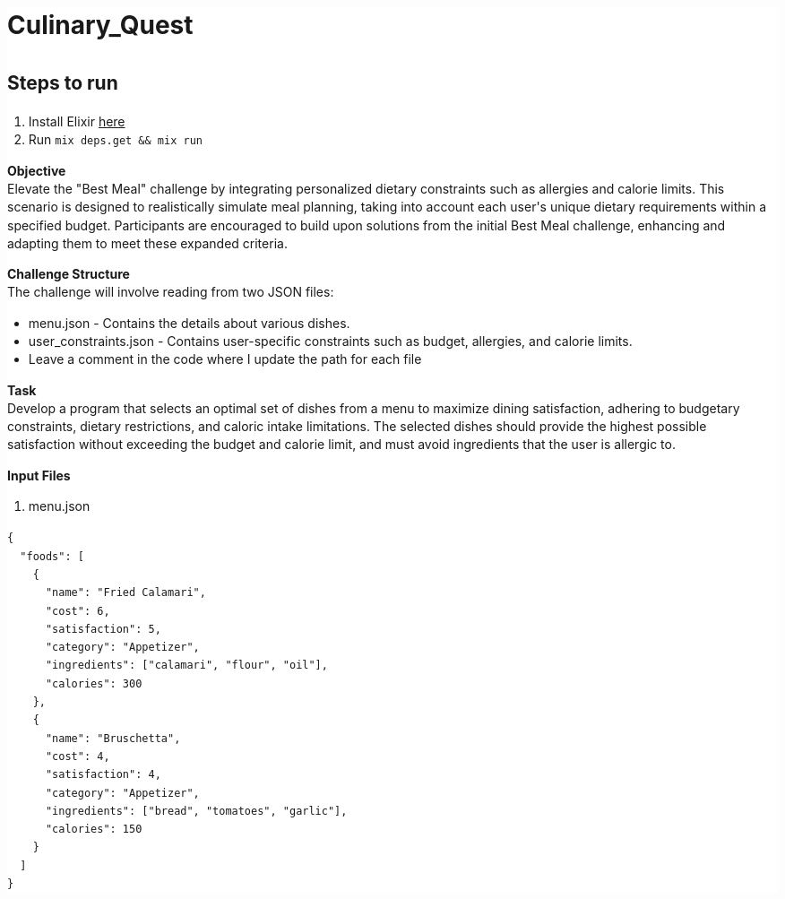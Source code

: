 # Culinary_Quest

## Steps to run

1. Install Elixir [here](https://elixir-lang.org/install.html)
2. Run `mix deps.get && mix run`

**Objective**</br>
Elevate the "Best Meal" challenge by integrating personalized dietary constraints such as allergies and calorie limits. This scenario is designed to realistically simulate meal planning, taking into account each user's unique dietary requirements within a specified budget. Participants are encouraged to build upon solutions from the initial Best Meal challenge, enhancing and adapting them to meet these expanded criteria.

**Challenge Structure**</br>
The challenge will involve reading from two JSON files:

- menu.json - Contains the details about various dishes.
- user_constraints.json - Contains user-specific constraints such as budget, allergies, and calorie limits.
- Leave a comment in the code where I update the path for each file

**Task**</br>
Develop a program that selects an optimal set of dishes from a menu to maximize dining satisfaction, adhering to budgetary constraints, dietary restrictions, and caloric intake limitations. The selected dishes should provide the highest possible satisfaction without exceeding the budget and calorie limit, and must avoid ingredients that the user is allergic to.

**Input Files**</br>

1. menu.json</br>

```
{
  "foods": [
    {
      "name": "Fried Calamari",
      "cost": 6,
      "satisfaction": 5,
      "category": "Appetizer",
      "ingredients": ["calamari", "flour", "oil"],
      "calories": 300
    },
    {
      "name": "Bruschetta",
      "cost": 4,
      "satisfaction": 4,
      "category": "Appetizer",
      "ingredients": ["bread", "tomatoes", "garlic"],
      "calories": 150
    }
  ]
}
```
